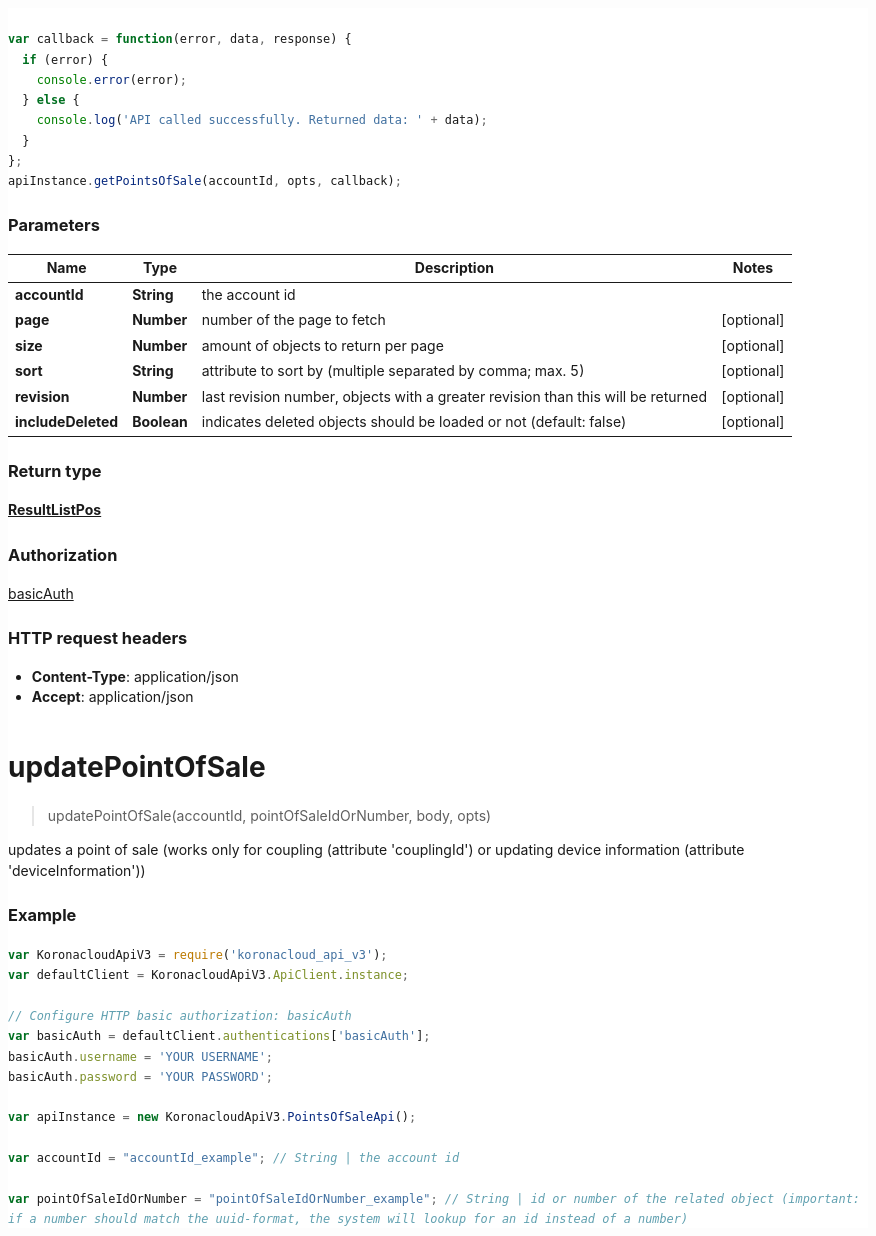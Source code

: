 ```javascript

var callback = function(error, data, response) {
  if (error) {
    console.error(error);
  } else {
    console.log('API called successfully. Returned data: ' + data);
  }
};
apiInstance.getPointsOfSale(accountId, opts, callback);
```

### Parameters

Name | Type | Description  | Notes
------------- | ------------- | ------------- | -------------
 **accountId** | **String**| the account id | 
 **page** | **Number**| number of the page to fetch | [optional] 
 **size** | **Number**| amount of objects to return per page | [optional] 
 **sort** | **String**| attribute to sort by (multiple separated by comma; max. 5) | [optional] 
 **revision** | **Number**| last revision number, objects with a greater revision than this will be returned | [optional] 
 **includeDeleted** | **Boolean**| indicates deleted objects should be loaded or not (default: false) | [optional] 

### Return type

[**ResultListPos**](ResultListPos.md)

### Authorization

[basicAuth](../README.md#basicAuth)

### HTTP request headers

 - **Content-Type**: application/json
 - **Accept**: application/json

<a name="updatePointOfSale"></a>
# **updatePointOfSale**
> updatePointOfSale(accountId, pointOfSaleIdOrNumber, body, opts)

updates a point of sale (works only for coupling (attribute &#39;couplingId&#39;) or updating device information (attribute &#39;deviceInformation&#39;))



### Example
```javascript
var KoronacloudApiV3 = require('koronacloud_api_v3');
var defaultClient = KoronacloudApiV3.ApiClient.instance;

// Configure HTTP basic authorization: basicAuth
var basicAuth = defaultClient.authentications['basicAuth'];
basicAuth.username = 'YOUR USERNAME';
basicAuth.password = 'YOUR PASSWORD';

var apiInstance = new KoronacloudApiV3.PointsOfSaleApi();

var accountId = "accountId_example"; // String | the account id

var pointOfSaleIdOrNumber = "pointOfSaleIdOrNumber_example"; // String | id or number of the related object (important: if a number should match the uuid-format, the system will lookup for an id instead of a number)

```